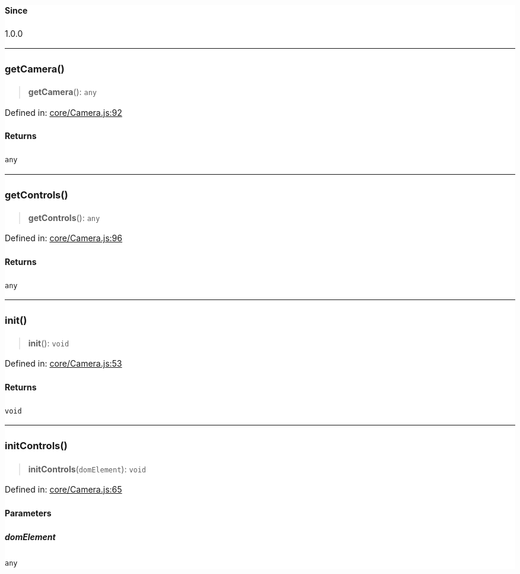 #### Since

1.0.0

***

### getCamera()

> **getCamera**(): `any`

Defined in: [core/Camera.js:92](https://github.com/patrick-morrison/belowjs/blob/303f195918c8aa23c55f3b9dffc55c8bc17f9e21/src/core/Camera.js#L92)

#### Returns

`any`

***

### getControls()

> **getControls**(): `any`

Defined in: [core/Camera.js:96](https://github.com/patrick-morrison/belowjs/blob/303f195918c8aa23c55f3b9dffc55c8bc17f9e21/src/core/Camera.js#L96)

#### Returns

`any`

***

### init()

> **init**(): `void`

Defined in: [core/Camera.js:53](https://github.com/patrick-morrison/belowjs/blob/303f195918c8aa23c55f3b9dffc55c8bc17f9e21/src/core/Camera.js#L53)

#### Returns

`void`

***

### initControls()

> **initControls**(`domElement`): `void`

Defined in: [core/Camera.js:65](https://github.com/patrick-morrison/belowjs/blob/303f195918c8aa23c55f3b9dffc55c8bc17f9e21/src/core/Camera.js#L65)

#### Parameters

##### domElement

`any`

